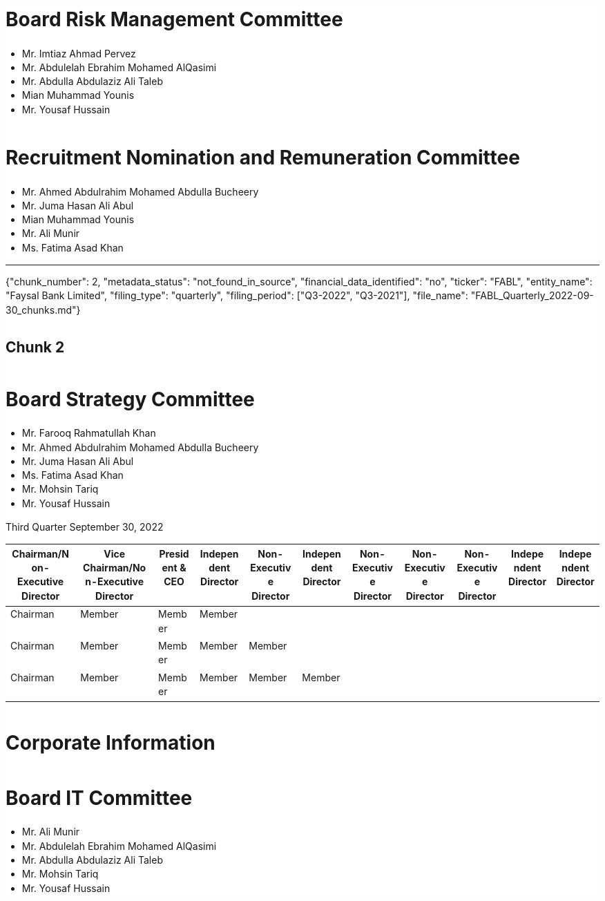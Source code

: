 # Board Risk Management Committee

- Mr. Imtiaz Ahmad Pervez
- Mr. Abdulelah Ebrahim Mohamed AlQasimi
- Mr. Abdulla Abdulaziz Ali Taleb
- Mian Muhammad Younis
- Mr. Yousaf Hussain

# Recruitment Nomination and Remuneration Committee

- Mr. Ahmed Abdulrahim Mohamed Abdulla Bucheery
- Mr. Juma Hasan Ali Abul
- Mian Muhammad Younis
- Mr. Ali Munir
- Ms. Fatima Asad Khan

---

{"chunk_number": 2, "metadata_status": "not_found_in_source", "financial_data_identified": "no", "ticker": "FABL", "entity_name": "Faysal Bank Limited", "filing_type": "quarterly", "filing_period": ["Q3-2022", "Q3-2021"], "file_name": "FABL_Quarterly_2022-09-30_chunks.md"}
## Chunk 2


# Board Strategy Committee

- Mr. Farooq Rahmatullah Khan
- Mr. Ahmed Abdulrahim Mohamed Abdulla Bucheery
- Mr. Juma Hasan Ali Abul
- Ms. Fatima Asad Khan
- Mr. Mohsin Tariq
- Mr. Yousaf Hussain

Third Quarter September 30, 2022

| Chairman/Non-Executive Director | Vice Chairman/Non-Executive Director | President & CEO | Independent Director | Non-Executive Director | Independent Director | Non-Executive Director | Non-Executive Director | Non-Executive Director | Independent Director | Independent Director |
| ------------------------------- | ------------------------------------ | --------------- | -------------------- | ---------------------- | -------------------- | ---------------------- | ---------------------- | ---------------------- | -------------------- | -------------------- |
| Chairman                        | Member                               | Member          | Member               |                        |                      |                        |                        |                        |                      |                      |
| Chairman                        | Member                               | Member          | Member               | Member                 |                      |                        |                        |                        |                      |                      |
| Chairman                        | Member                               | Member          | Member               | Member                 | Member               |                        |                        |                        |                      |                      |

# Corporate Information

# Board IT Committee

- Mr. Ali Munir
- Mr. Abdulelah Ebrahim Mohamed AlQasimi
- Mr. Abdulla Abdulaziz Ali Taleb
- Mr. Mohsin Tariq
- Mr. Yousaf Hussain

